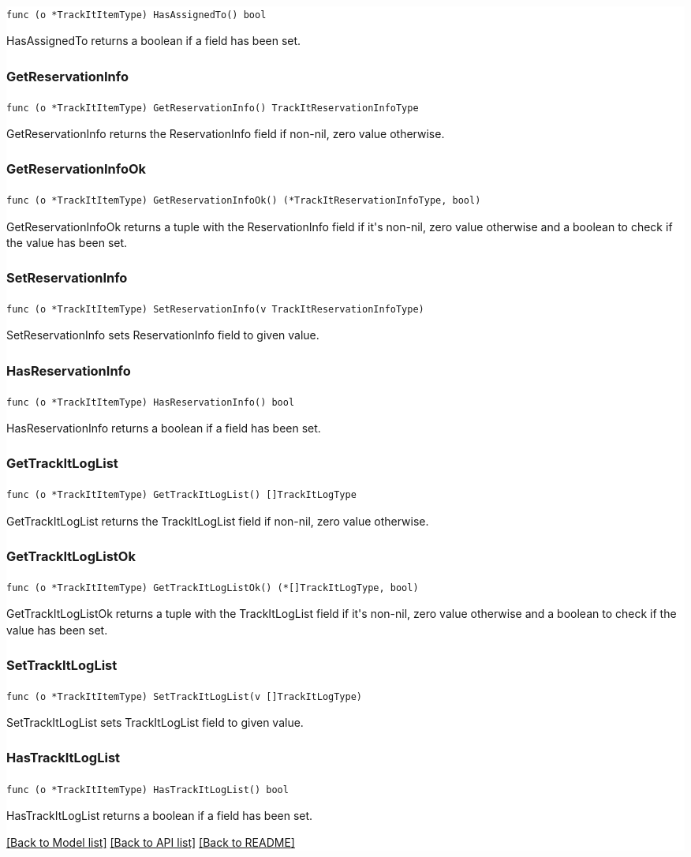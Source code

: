 `func (o *TrackItItemType) HasAssignedTo() bool`

HasAssignedTo returns a boolean if a field has been set.

### GetReservationInfo

`func (o *TrackItItemType) GetReservationInfo() TrackItReservationInfoType`

GetReservationInfo returns the ReservationInfo field if non-nil, zero value otherwise.

### GetReservationInfoOk

`func (o *TrackItItemType) GetReservationInfoOk() (*TrackItReservationInfoType, bool)`

GetReservationInfoOk returns a tuple with the ReservationInfo field if it's non-nil, zero value otherwise
and a boolean to check if the value has been set.

### SetReservationInfo

`func (o *TrackItItemType) SetReservationInfo(v TrackItReservationInfoType)`

SetReservationInfo sets ReservationInfo field to given value.

### HasReservationInfo

`func (o *TrackItItemType) HasReservationInfo() bool`

HasReservationInfo returns a boolean if a field has been set.

### GetTrackItLogList

`func (o *TrackItItemType) GetTrackItLogList() []TrackItLogType`

GetTrackItLogList returns the TrackItLogList field if non-nil, zero value otherwise.

### GetTrackItLogListOk

`func (o *TrackItItemType) GetTrackItLogListOk() (*[]TrackItLogType, bool)`

GetTrackItLogListOk returns a tuple with the TrackItLogList field if it's non-nil, zero value otherwise
and a boolean to check if the value has been set.

### SetTrackItLogList

`func (o *TrackItItemType) SetTrackItLogList(v []TrackItLogType)`

SetTrackItLogList sets TrackItLogList field to given value.

### HasTrackItLogList

`func (o *TrackItItemType) HasTrackItLogList() bool`

HasTrackItLogList returns a boolean if a field has been set.


[[Back to Model list]](../README.md#documentation-for-models) [[Back to API list]](../README.md#documentation-for-api-endpoints) [[Back to README]](../README.md)


